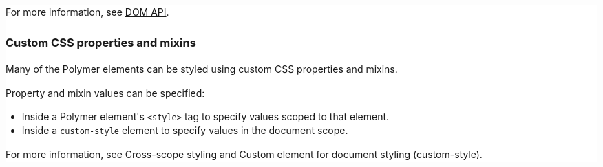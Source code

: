 For more information, see [DOM API](https://www.polymer-project.org/1.0/docs/devguide/local-dom.html#dom-api).

### Custom CSS properties and mixins

Many of the Polymer elements can be styled using custom CSS properties and mixins.

Property and mixin values can be specified:

- Inside a Polymer element's `<style>` tag to specify values scoped to that element.
- Inside a `custom-style` element to specify values in the document scope.

For more information, see [Cross-scope styling](https://www.polymer-project.org/1.0/docs/devguide/styling.html#xscope-styling)
and [Custom element for document styling (custom-style)](https://www.polymer-project.org/1.0/docs/devguide/styling.html#custom-style).


